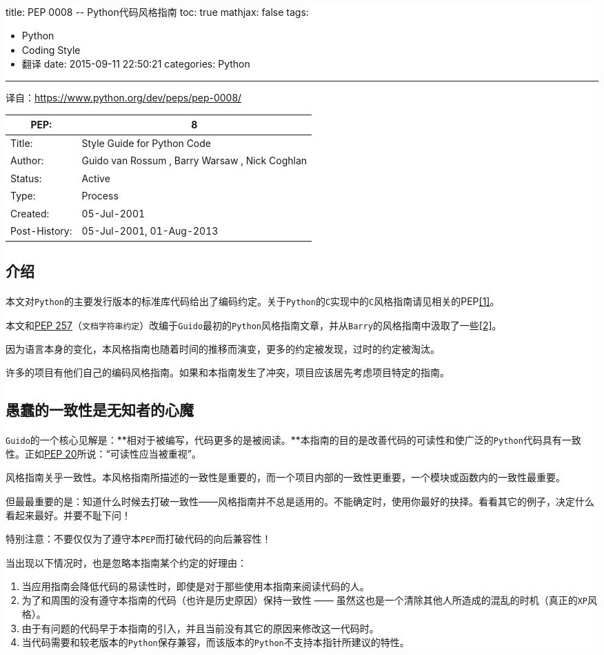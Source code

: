 title: PEP 0008 -- Python代码风格指南
toc: true
mathjax: false
tags:
  - Python
  - Coding Style
  - 翻译
date: 2015-09-11 22:50:21
categories: Python
---

译自：https://www.python.org/dev/peps/pep-0008/


| PEP:          | 8             |
|----------------| ------------- |
| Title:        | Style Guide for Python Code |
| Author:       | Guido van Rossum <guido at python.org>, Barry Warsaw <barry at python.org>, Nick Coghlan <ncoghlan at gmail.com> |
| Status:       | Active |
| Type:         | Process |
| Created:      | 05-Jul-2001 |
| Post-History:	| 05-Jul-2001, 01-Aug-2013 |


## 介绍

本文对`Python`的主要发行版本的标准库代码给出了编码约定。关于`Python`的`C`实现中的`C`风格指南请见相关的PEP[[1]](#id1)。 

本文和[PEP 257][PEP 257]（`文档字符串约定`）改编于`Guido`最初的`Python`风格指南文章，并从`Barry`的风格指南中汲取了一些[[2]](#id2)。

因为语言本身的变化，本风格指南也随着时间的推移而演变，更多的约定被发现，过时的约定被淘汰。

许多的项目有他们自己的编码风格指南。如果和本指南发生了冲突，项目应该居先考虑项目特定的指南。



## 愚蠢的一致性是无知者的心魔

`Guido`的一个核心见解是：**相对于被编写，代码更多的是被阅读。**本指南的目的是改善代码的可读性和使广泛的`Python`代码具有一致性。正如[PEP 20][PEP 20]所说：“可读性应当被重视”。

风格指南关乎一致性。本风格指南所描述的一致性是重要的，而一个项目内部的一致性更重要，一个模块或函数内的一致性最重要。

但最最重要的是：知道什么时候去打破一致性——风格指南并不总是适用的。不能确定时，使用你最好的抉择。看看其它的例子，决定什么看起来最好。并要不耻下问！

特别注意：不要仅仅为了遵守本`PEP`而打破代码的向后兼容性！

当出现以下情况时，也是忽略本指南某个约定的好理由：
1. 当应用指南会降低代码的易读性时，即使是对于那些使用本指南来阅读代码的人。
2. 为了和周围的没有遵守本指南的代码（也许是历史原因）保持一致性 —— 虽然这也是一个清除其他人所造成的混乱的时机（真正的`XP`风格）。
3. 由于有问题的代码早于本指南的引入，并且当前没有其它的原因来修改这一代码时。
4. 当代码需要和较老版本的`Python`保存兼容，而该版本的`Python`不支持本指针所建议的特性。


[PEP 20]: https://www.python.org/dev/peps/pep-0020
[PEP 207]: https://www.python.org/dev/peps/pep-207
[PEP 257]: https://www.python.org/dev/peps/pep-0257
[PEP 3131]: https://www.python.org/dev/peps/pep-3131
[PEP 3151]: https://www.python.org/dev/peps/pep-3151